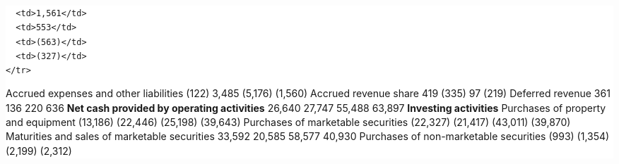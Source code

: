       <td>1,561</td>
      <td>553</td>
      <td>(563)</td>
      <td>(327)</td>
    </tr>
<tr>
      <td>Accrued expenses and other liabilities</td>
      <td>(122)</td>
      <td>3,485</td>
      <td>(5,176)</td>
      <td>(1,560)</td>
    </tr>
<tr>
      <td>Accrued revenue share</td>
      <td>419</td>
      <td>(335)</td>
      <td>97</td>
      <td>(219)</td>
    </tr>
<tr>
      <td>Deferred revenue</td>
      <td>361</td>
      <td>136</td>
      <td>220</td>
      <td>636</td>
    </tr>
<tr>
      <td><b>Net cash provided by operating activities</b></td>
      <td>26,640</td>
      <td>27,747</td>
      <td>55,488</td>
      <td>63,897</td>
    </tr>
<tr>
      <td colspan="5"><b>Investing activities</b></td>
    </tr>
<tr>
      <td>Purchases of property and equipment</td>
      <td>(13,186)</td>
      <td>(22,446)</td>
      <td>(25,198)</td>
      <td>(39,643)</td>
    </tr>
<tr>
      <td>Purchases of marketable securities</td>
      <td>(22,327)</td>
      <td>(21,417)</td>
      <td>(43,011)</td>
      <td>(39,870)</td>
    </tr>
<tr>
      <td>Maturities and sales of marketable securities</td>
      <td>33,592</td>
      <td>20,585</td>
      <td>58,577</td>
      <td>40,930</td>
    </tr>
<tr>
      <td>Purchases of non-marketable securities</td>
      <td>(993)</td>
      <td>(1,354)</td>
      <td>(2,199)</td>
      <td>(2,312)</td>
    </tr>